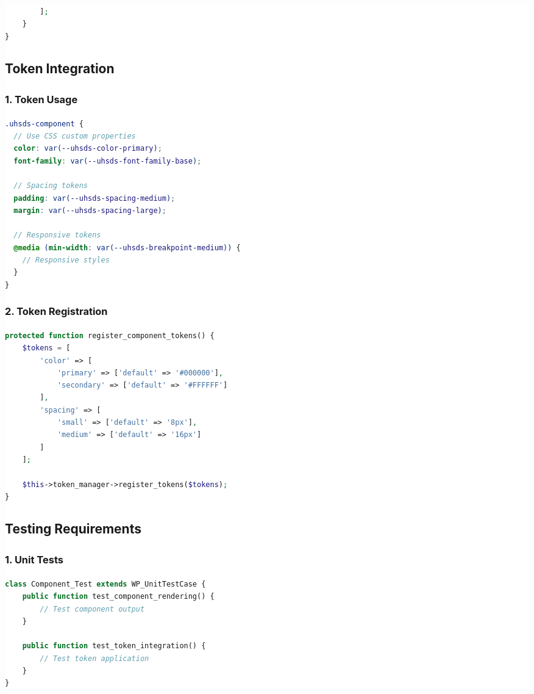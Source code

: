 ```php
        ];
    }
}
```

## Token Integration

### 1. Token Usage

```scss
.uhsds-component {
  // Use CSS custom properties
  color: var(--uhsds-color-primary);
  font-family: var(--uhsds-font-family-base);

  // Spacing tokens
  padding: var(--uhsds-spacing-medium);
  margin: var(--uhsds-spacing-large);

  // Responsive tokens
  @media (min-width: var(--uhsds-breakpoint-medium)) {
    // Responsive styles
  }
}
```

### 2. Token Registration

```php
protected function register_component_tokens() {
    $tokens = [
        'color' => [
            'primary' => ['default' => '#000000'],
            'secondary' => ['default' => '#FFFFFF']
        ],
        'spacing' => [
            'small' => ['default' => '8px'],
            'medium' => ['default' => '16px']
        ]
    ];

    $this->token_manager->register_tokens($tokens);
}
```

## Testing Requirements

### 1. Unit Tests

```php
class Component_Test extends WP_UnitTestCase {
    public function test_component_rendering() {
        // Test component output
    }

    public function test_token_integration() {
        // Test token application
    }
}
```
